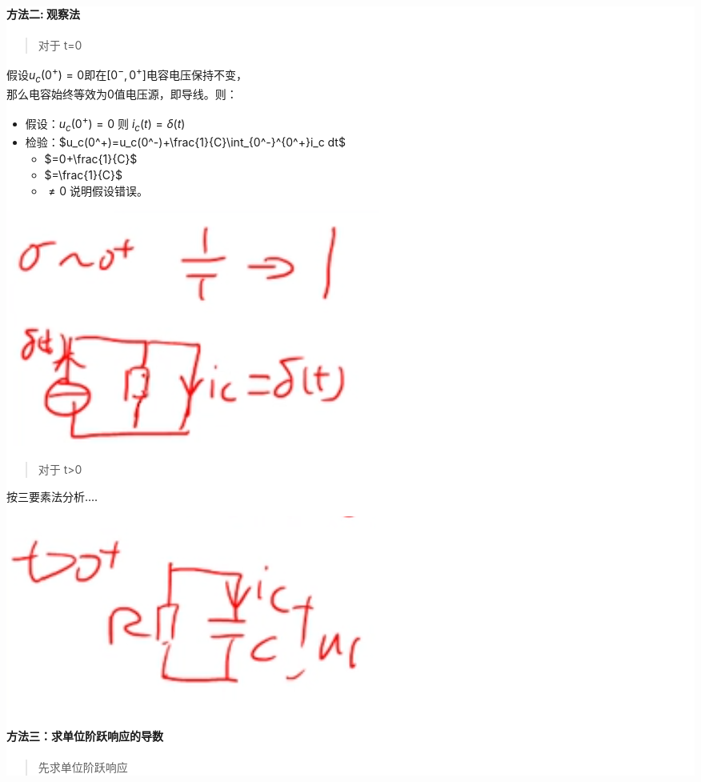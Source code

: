 
#### 方法二: 观察法

> 对于 t=0

假设$u_c(0^+)=0$即在$[0^-,0^+]$电容电压保持不变，  
那么电容始终等效为0值电压源，即导线。则：

- 假设：$u_c(0^+)=0$ 则 $i_c(t)=\delta(t)$
- 检验：$u_c(0^+)=u_c(0^-)+\frac{1}{C}\int_{0^-}^{0^+}i_c dt$
  - $=0+\frac{1}{C}$
  - $=\frac{1}{C}$
  - $\neq0$ 说明假设错误。

![alt text](assets/images/image-49.png)


> 对于 t>0

按三要素法分析....

![alt text](assets/images/image-50.png)


#### 方法三：求单位阶跃响应的导数

> 先求单位阶跃响应
